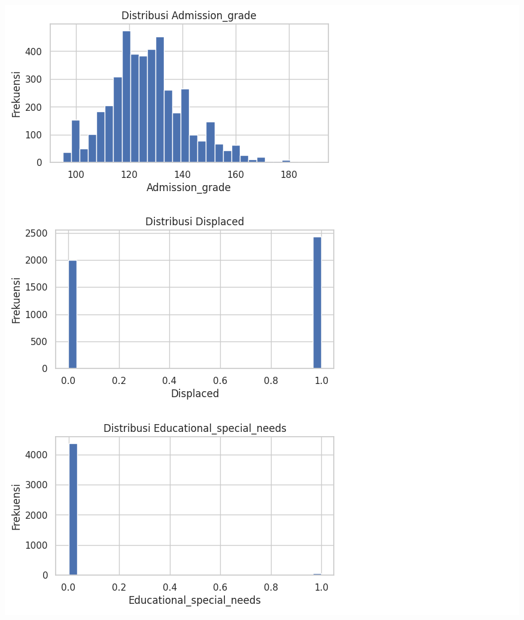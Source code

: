 ![EDA Univariate](gambar/unv13.png)

![EDA Univariate](gambar/unv14.png)

![EDA Univariate](gambar/unv15.png)
